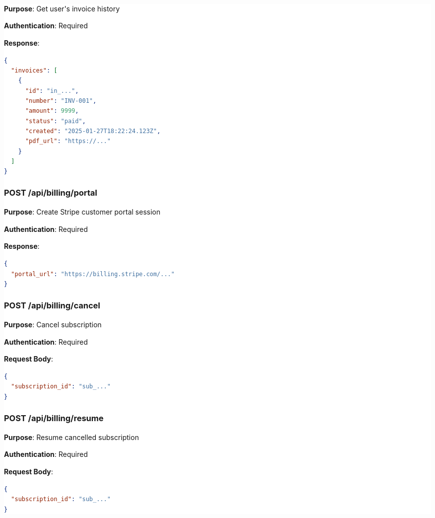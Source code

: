 **Purpose**: Get user's invoice history

**Authentication**: Required

**Response**:

```json
{
  "invoices": [
    {
      "id": "in_...",
      "number": "INV-001",
      "amount": 9999,
      "status": "paid",
      "created": "2025-01-27T18:22:24.123Z",
      "pdf_url": "https://..."
    }
  ]
}
```

### POST /api/billing/portal

**Purpose**: Create Stripe customer portal session

**Authentication**: Required

**Response**:

```json
{
  "portal_url": "https://billing.stripe.com/..."
}
```

### POST /api/billing/cancel

**Purpose**: Cancel subscription

**Authentication**: Required

**Request Body**:

```json
{
  "subscription_id": "sub_..."
}
```

### POST /api/billing/resume

**Purpose**: Resume cancelled subscription

**Authentication**: Required

**Request Body**:

```json
{
  "subscription_id": "sub_..."
}
```

